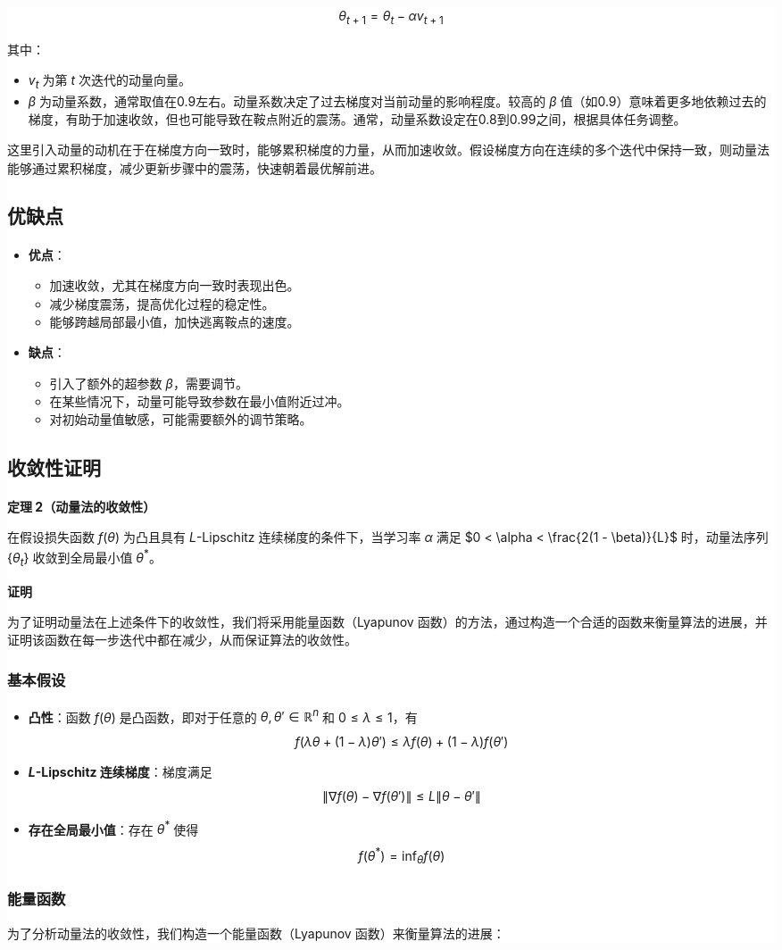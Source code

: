$$
\theta_{t+1} = \theta_t - \alpha v_{t+1}
$$

其中：
- $v_t$ 为第 $t$ 次迭代的动量向量。
- $\beta$ 为动量系数，通常取值在0.9左右。动量系数决定了过去梯度对当前动量的影响程度。较高的 $\beta$ 值（如0.9）意味着更多地依赖过去的梯度，有助于加速收敛，但也可能导致在鞍点附近的震荡。通常，动量系数设定在0.8到0.99之间，根据具体任务调整。

这里引入动量的动机在于在梯度方向一致时，能够累积梯度的力量，从而加速收敛。假设梯度方向在连续的多个迭代中保持一致，则动量法能够通过累积梯度，减少更新步骤中的震荡，快速朝着最优解前进。

## 优缺点

- **优点**：
  - 加速收敛，尤其在梯度方向一致时表现出色。
  - 减少梯度震荡，提高优化过程的稳定性。
  - 能够跨越局部最小值，加快逃离鞍点的速度。

- **缺点**：
  - 引入了额外的超参数 $\beta$，需要调节。
  - 在某些情况下，动量可能导致参数在最小值附近过冲。
  - 对初始动量值敏感，可能需要额外的调节策略。

## 收敛性证明

**定理 2（动量法的收敛性）**

在假设损失函数 $f(\theta)$ 为凸且具有 $L$-Lipschitz 连续梯度的条件下，当学习率 $\alpha$ 满足 $0 < \alpha < \frac{2(1 - \beta)}{L}$ 时，动量法序列 $\{\theta_t\}$ 收敛到全局最小值 $\theta^*$。

**证明**

为了证明动量法在上述条件下的收敛性，我们将采用能量函数（Lyapunov 函数）的方法，通过构造一个合适的函数来衡量算法的进展，并证明该函数在每一步迭代中都在减少，从而保证算法的收敛性。

### 基本假设

- **凸性**：函数 $f(\theta)$ 是凸函数，即对于任意的 $\theta, \theta' \in \mathbb{R}^n$ 和 $0 \leq \lambda \leq 1$，有
  $$
  f(\lambda \theta + (1 - \lambda) \theta') \leq \lambda f(\theta) + (1 - \lambda) f(\theta')
  $$
  
- **$L$-Lipschitz 连续梯度**：梯度满足
  $$
  \|\nabla f(\theta) - \nabla f(\theta')\| \leq L \|\theta - \theta'\|
  $$
  
- **存在全局最小值**：存在 $\theta^*$ 使得
  $$
  f(\theta^*) = \inf_{\theta} f(\theta)
  $$

### 能量函数

为了分析动量法的收敛性，我们构造一个能量函数（Lyapunov 函数）来衡量算法的进展：
